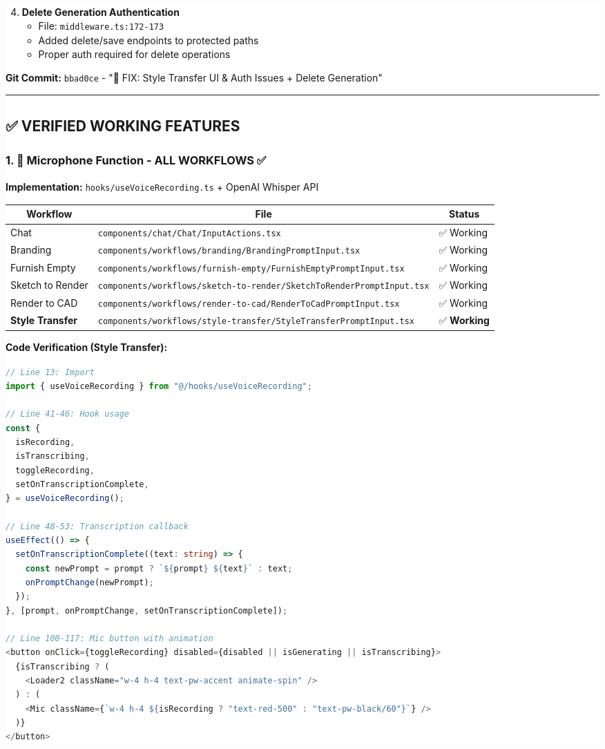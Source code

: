 4. **Delete Generation Authentication**
   - File: `middleware.ts:172-173`
   - Added delete/save endpoints to protected paths
   - Proper auth required for delete operations

**Git Commit:** `bbad0ce` - "🐛 FIX: Style Transfer UI & Auth Issues + Delete Generation"

---

## ✅ VERIFIED WORKING FEATURES

### 1. 🎤 Microphone Function - ALL WORKFLOWS ✅

**Implementation:** `hooks/useVoiceRecording.ts` + OpenAI Whisper API

| Workflow           | File                                                                  | Status         |
| ------------------ | --------------------------------------------------------------------- | -------------- |
| Chat               | `components/chat/Chat/InputActions.tsx`                               | ✅ Working     |
| Branding           | `components/workflows/branding/BrandingPromptInput.tsx`               | ✅ Working     |
| Furnish Empty      | `components/workflows/furnish-empty/FurnishEmptyPromptInput.tsx`      | ✅ Working     |
| Sketch to Render   | `components/workflows/sketch-to-render/SketchToRenderPromptInput.tsx` | ✅ Working     |
| Render to CAD      | `components/workflows/render-to-cad/RenderToCadPromptInput.tsx`       | ✅ Working     |
| **Style Transfer** | `components/workflows/style-transfer/StyleTransferPromptInput.tsx`    | ✅ **Working** |

**Code Verification (Style Transfer):**

```typescript
// Line 13: Import
import { useVoiceRecording } from "@/hooks/useVoiceRecording";

// Line 41-46: Hook usage
const {
  isRecording,
  isTranscribing,
  toggleRecording,
  setOnTranscriptionComplete,
} = useVoiceRecording();

// Line 48-53: Transcription callback
useEffect(() => {
  setOnTranscriptionComplete((text: string) => {
    const newPrompt = prompt ? `${prompt} ${text}` : text;
    onPromptChange(newPrompt);
  });
}, [prompt, onPromptChange, setOnTranscriptionComplete]);

// Line 100-117: Mic button with animation
<button onClick={toggleRecording} disabled={disabled || isGenerating || isTranscribing}>
  {isTranscribing ? (
    <Loader2 className="w-4 h-4 text-pw-accent animate-spin" />
  ) : (
    <Mic className={`w-4 h-4 ${isRecording ? "text-red-500" : "text-pw-black/60"}`} />
  )}
</button>
```
